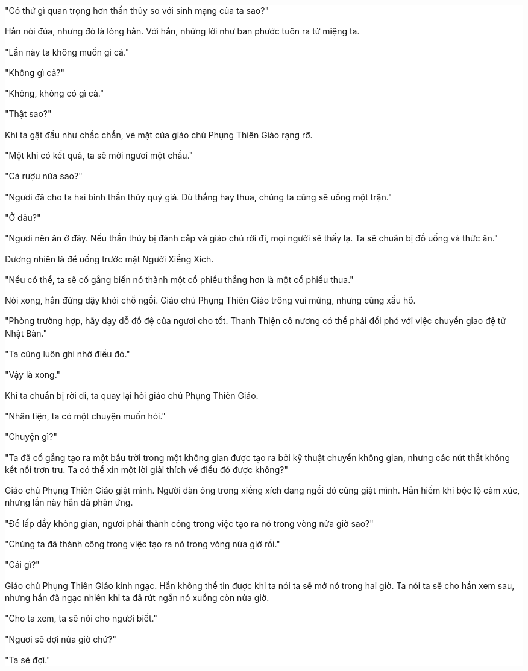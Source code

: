 "Có thứ gì quan trọng hơn thần thủy so với sinh mạng của ta sao?"

Hắn nói đùa, nhưng đó là lòng hắn. Với hắn, những lời như ban phước tuôn ra từ miệng ta.

"Lần này ta không muốn gì cả."

"Không gì cả?"

"Không, không có gì cả."

"Thật sao?"

Khi ta gật đầu như chắc chắn, vẻ mặt của giáo chủ Phụng Thiên Giáo rạng rỡ.

"Một khi có kết quả, ta sẽ mời ngươi một chầu."

"Cả rượu nữa sao?"

"Ngươi đã cho ta hai bình thần thủy quý giá. Dù thắng hay thua, chúng ta cũng sẽ uống một trận."

"Ở đâu?"

"Ngươi nên ăn ở đây. Nếu thần thủy bị đánh cắp và giáo chủ rời đi, mọi người sẽ thấy lạ. Ta sẽ chuẩn bị đồ uống và thức ăn."

Đương nhiên là để uống trước mặt Người Xiềng Xích.

"Nếu có thể, ta sẽ cố gắng biến nó thành một cổ phiếu thắng hơn là một cổ phiếu thua."

Nói xong, hắn đứng dậy khỏi chỗ ngồi. Giáo chủ Phụng Thiên Giáo trông vui mừng, nhưng cũng xấu hổ.

"Phòng trường hợp, hãy dạy dỗ đồ đệ của ngươi cho tốt. Thanh Thiện cô nương có thể phải đối phó với việc chuyển giao đệ tử Nhật Bản."

"Ta cũng luôn ghi nhớ điều đó."

"Vậy là xong."

Khi ta chuẩn bị rời đi, ta quay lại hỏi giáo chủ Phụng Thiên Giáo.

"Nhân tiện, ta có một chuyện muốn hỏi."

"Chuyện gì?"

"Ta đã cố gắng tạo ra một bầu trời trong một không gian được tạo ra bởi kỹ thuật chuyển không gian, nhưng các nút thắt không kết nối trơn tru. Ta có thể xin một lời giải thích về điều đó được không?"

Giáo chủ Phụng Thiên Giáo giật mình. Người đàn ông trong xiềng xích đang ngồi đó cũng giật mình. Hắn hiếm khi bộc lộ cảm xúc, nhưng lần này hắn đã phản ứng.

"Để lấp đầy không gian, ngươi phải thành công trong việc tạo ra nó trong vòng nửa giờ sao?"

"Chúng ta đã thành công trong việc tạo ra nó trong vòng nửa giờ rồi."

"Cái gì?"

Giáo chủ Phụng Thiên Giáo kinh ngạc. Hắn không thể tin được khi ta nói ta sẽ mở nó trong hai giờ. Ta nói ta sẽ cho hắn xem sau, nhưng hắn đã ngạc nhiên khi ta đã rút ngắn nó xuống còn nửa giờ.

"Cho ta xem, ta sẽ nói cho ngươi biết."

"Ngươi sẽ đợi nửa giờ chứ?"

"Ta sẽ đợi."
